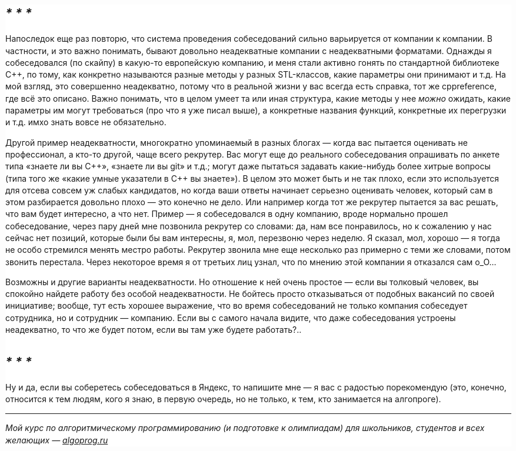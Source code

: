 _* * *_
-------

Напоследок еще раз повторю, что система проведения собеседований сильно варьируется от компании к компании. В частности, и это важно понимать, бывают довольно неадекватные компании с неадекватными форматами. Однажды я собеседовался (по скайпу) в какую-то европейскую компанию, и меня стали активно гонять по стандартной библиотеке C++, по тому, как конкретно называются разные методы у разных STL-классов, какие параметры они принимают и т.д. На мой взгляд, это совершенно неадекватно, потому что в реальной жизни у вас всегда есть справка, тот же cppreference, где всё это описано. Важно понимать, что в целом умеет та или иная структура, какие методы у нее _можно_ ожидать, какие параметры им могут требоваться (про что я уже писал выше), а конкретные названия функций, конкретные их перегрузки и т.д. имхо знать вовсе не обязательно. 

Другой пример неадекватности, многократно упоминаемый в разных блогах — когда вас пытается оценивать не профессионал, а кто-то другой, чаще всего рекрутер. Вас могут еще до реального собеседования опрашивать по анкете типа «знаете ли вы C++», «знаете ли вы git» и т.д.; могут даже пытаться задавать какие-нибудь более хитрые вопросы (типа того же «какие умные указатели в C++ вы знаете»). В целом это может быть и не так плохо, если это используется для отсева совсем уж слабых кандидатов, но когда ваши ответы начинает серьезно оценивать человек, который сам в этом разбирается довольно плохо — это конечно не дело. Или например когда тот же рекрутер пытается за вас решать, что вам будет интересно, а что нет. Пример — я собеседовался в одну компанию, вроде нормально прошел собеседование, через пару дней мне позвонила рекрутер со словами: да, нам все понравилось, но к сожалению у нас сейчас нет позиций, которые были бы вам интересны, я, мол, перезвоню через неделю. Я сказал, мол, хорошо — я тогда не особо стремился менять местро работы. Рекрутер звонила мне еще несколько раз примерно с теми же словами, потом звонить перестала. Через некоторое время я от третьих лиц узнал, что по мнению этой компании я отказался сам o_O...

Возможны и другие варианты неадекватности. Но отношение к ней очень простое — если вы толковый человек, вы спокойно найдете работу без особой неадекватности. Не бойтесь просто отказываться от подобных вакансий по своей инициативе; вообще, тут есть хорошее выражение, что во время собеседований не только компания собеседует сотрудника, но и сотрудник — компанию. Если вы с самого начала видите, что даже собеседования устроены неадекватно, то что же будет потом, если вы там уже будете работать?..

_* * *_
-------

Ну и да, если вы соберетесь собеседоваться в Яндекс, то напишите мне — я вас с радостью порекомендую (это, конечно, относится к тем людям, кого я знаю, в первую очередь, но не только, к тем, кто занимается на алгопроге).

----

*Мой курс по алгоритмическому программированию (и подготовке к олимпиадам) для школьников, студентов и всех желающих — [algoprog.ru](http://algoprog.ru)*
